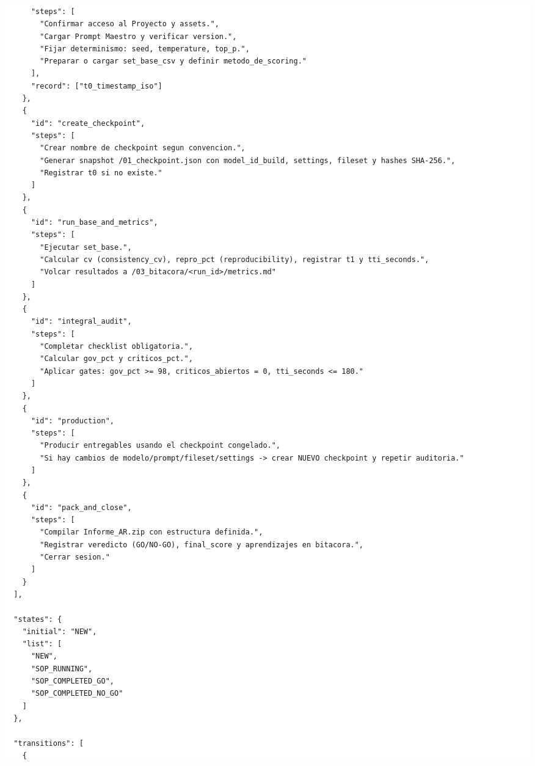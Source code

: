 ~~~~~
      "steps": [
        "Confirmar acceso al Proyecto y assets.",
        "Cargar Prompt Maestro y verificar version.",
        "Fijar determinismo: seed, temperature, top_p.",
        "Preparar o cargar set_base_csv y definir metodo_de_scoring."
      ],
      "record": ["t0_timestamp_iso"]
    },
    {
      "id": "create_checkpoint",
      "steps": [
        "Crear nombre de checkpoint segun convencion.",
        "Generar snapshot /01_checkpoint.json con model_id_build, settings, fileset y hashes SHA-256.",
        "Registrar t0 si no existe."
      ]
    },
    {
      "id": "run_base_and_metrics",
      "steps": [
        "Ejecutar set_base.",
        "Calcular cv (consistency_cv), repro_pct (reproducibility), registrar t1 y tti_seconds.",
        "Volcar resultados a /03_bitacora/<run_id>/metrics.md"
      ]
    },
    {
      "id": "integral_audit",
      "steps": [
        "Completar checklist obligatoria.",
        "Calcular gov_pct y criticos_pct.",
        "Aplicar gates: gov_pct >= 98, criticos_abiertos = 0, tti_seconds <= 180."
      ]
    },
    {
      "id": "production",
      "steps": [
        "Producir entregables usando el checkpoint congelado.",
        "Si hay cambios de modelo/prompt/fileset/settings -> crear NUEVO checkpoint y repetir auditoria."
      ]
    },
    {
      "id": "pack_and_close",
      "steps": [
        "Compilar Informe_AR.zip con estructura definida.",
        "Registrar veredicto (GO/NO-GO), final_score y aprendizajes en bitacora.",
        "Cerrar sesion."
      ]
    }
  ],

  "states": {
    "initial": "NEW",
    "list": [
      "NEW",
      "SOP_RUNNING",
      "SOP_COMPLETED_GO",
      "SOP_COMPLETED_NO_GO"
    ]
  },

  "transitions": [
    {
~~~~~